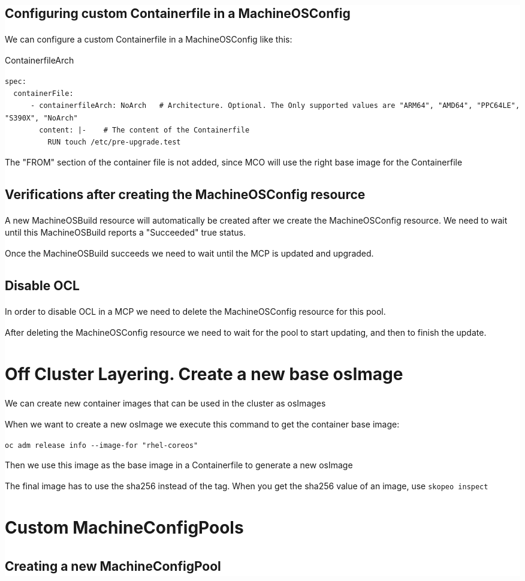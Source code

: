 
## Configuring custom Containerfile in a MachineOSConfig

We can configure a custom Containerfile in a MachineOSConfig like this:

ContainerfileArch

```
spec:
  containerFile:
      - containerfileArch: NoArch   # Architecture. Optional. The Only supported values are "ARM64", "AMD64", "PPC64LE", "S390X", "NoArch"
        content: |-    # The content of the Containerfile
          RUN touch /etc/pre-upgrade.test
```

The "FROM" section of the container file is not added, since MCO will use the right base image for the Containerfile

## Verifications after creating the MachineOSConfig resource

A new MachineOSBuild resource will automatically be created after we create the MachineOSConfig resource. We need to wait until this MachineOSBuild reports  a "Succeeded" true status.

Once the MachineOSBuild succeeds we need to wait until the MCP is updated and upgraded.

## Disable OCL

In order to disable OCL in a MCP we need to delete the MachineOSConfig resource for this pool.

After deleting the MachineOSConfig resource we need to wait for the pool to start updating, and then to finish the update.

# Off Cluster Layering. Create a new base osImage

We can create new container images that can be used in the cluster as osImages

When we want to create a new osImage we execute this command to get the container base image:

```
oc adm release info --image-for "rhel-coreos"
```

Then we use this image as the base image in a Containerfile to generate a new osImage

The final image has to use the sha256 instead of the tag. When you get the sha256 value of an image, use `skopeo inspect`

# Custom MachineConfigPools

## Creating a new MachineConfigPool
